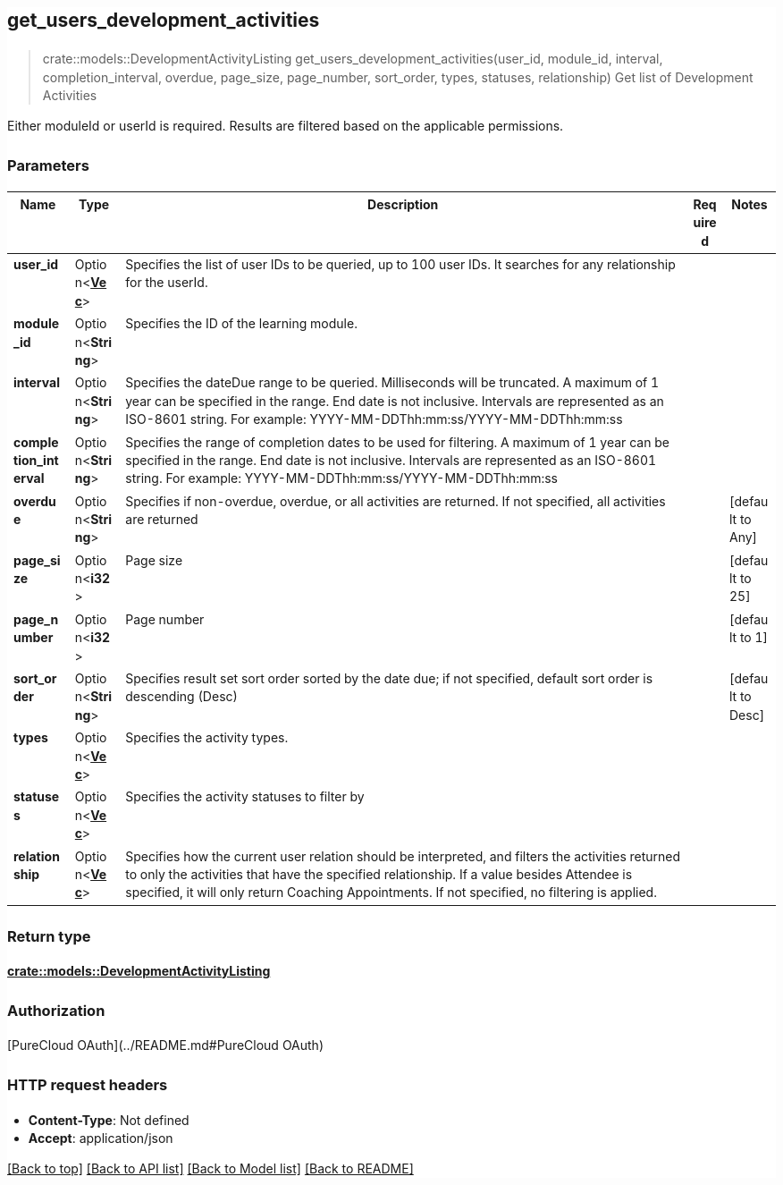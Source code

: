 
## get_users_development_activities

> crate::models::DevelopmentActivityListing get_users_development_activities(user_id, module_id, interval, completion_interval, overdue, page_size, page_number, sort_order, types, statuses, relationship)
Get list of Development Activities

Either moduleId or userId is required. Results are filtered based on the applicable permissions.

### Parameters


Name | Type | Description  | Required | Notes
------------- | ------------- | ------------- | ------------- | -------------
**user_id** | Option<[**Vec<String>**](String.md)> | Specifies the list of user IDs to be queried, up to 100 user IDs. It searches for any relationship for the userId. |  |
**module_id** | Option<**String**> | Specifies the ID of the learning module. |  |
**interval** | Option<**String**> | Specifies the dateDue range to be queried. Milliseconds will be truncated. A maximum of 1 year can be specified in the range. End date is not inclusive. Intervals are represented as an ISO-8601 string. For example: YYYY-MM-DDThh:mm:ss/YYYY-MM-DDThh:mm:ss |  |
**completion_interval** | Option<**String**> | Specifies the range of completion dates to be used for filtering. A maximum of 1 year can be specified in the range. End date is not inclusive. Intervals are represented as an ISO-8601 string. For example: YYYY-MM-DDThh:mm:ss/YYYY-MM-DDThh:mm:ss |  |
**overdue** | Option<**String**> | Specifies if non-overdue, overdue, or all activities are returned. If not specified, all activities are returned |  |[default to Any]
**page_size** | Option<**i32**> | Page size |  |[default to 25]
**page_number** | Option<**i32**> | Page number |  |[default to 1]
**sort_order** | Option<**String**> | Specifies result set sort order sorted by the date due; if not specified, default sort order is descending (Desc) |  |[default to Desc]
**types** | Option<[**Vec<String>**](String.md)> | Specifies the activity types. |  |
**statuses** | Option<[**Vec<String>**](String.md)> | Specifies the activity statuses to filter by |  |
**relationship** | Option<[**Vec<String>**](String.md)> | Specifies how the current user relation should be interpreted, and filters the activities returned to only the activities that have the specified relationship. If a value besides Attendee is specified, it will only return Coaching Appointments. If not specified, no filtering is applied. |  |

### Return type

[**crate::models::DevelopmentActivityListing**](DevelopmentActivityListing.md)

### Authorization

[PureCloud OAuth](../README.md#PureCloud OAuth)

### HTTP request headers

- **Content-Type**: Not defined
- **Accept**: application/json

[[Back to top]](#) [[Back to API list]](../README.md#documentation-for-api-endpoints) [[Back to Model list]](../README.md#documentation-for-models) [[Back to README]](../README.md)
